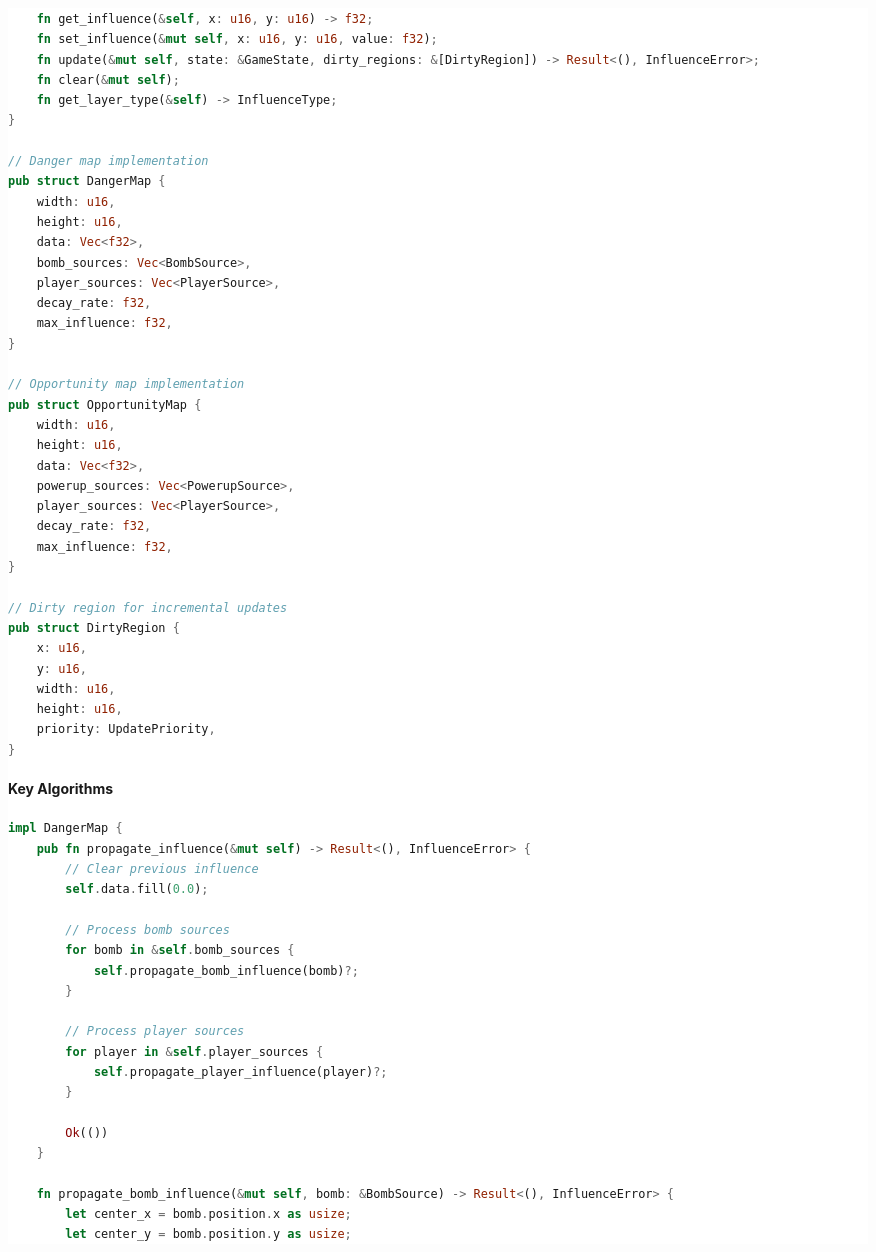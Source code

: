 ```rust
    fn get_influence(&self, x: u16, y: u16) -> f32;
    fn set_influence(&mut self, x: u16, y: u16, value: f32);
    fn update(&mut self, state: &GameState, dirty_regions: &[DirtyRegion]) -> Result<(), InfluenceError>;
    fn clear(&mut self);
    fn get_layer_type(&self) -> InfluenceType;
}

// Danger map implementation
pub struct DangerMap {
    width: u16,
    height: u16,
    data: Vec<f32>,
    bomb_sources: Vec<BombSource>,
    player_sources: Vec<PlayerSource>,
    decay_rate: f32,
    max_influence: f32,
}

// Opportunity map implementation
pub struct OpportunityMap {
    width: u16,
    height: u16,
    data: Vec<f32>,
    powerup_sources: Vec<PowerupSource>,
    player_sources: Vec<PlayerSource>,
    decay_rate: f32,
    max_influence: f32,
}

// Dirty region for incremental updates
pub struct DirtyRegion {
    x: u16,
    y: u16,
    width: u16,
    height: u16,
    priority: UpdatePriority,
}
```

#### Key Algorithms
```rust
impl DangerMap {
    pub fn propagate_influence(&mut self) -> Result<(), InfluenceError> {
        // Clear previous influence
        self.data.fill(0.0);
        
        // Process bomb sources
        for bomb in &self.bomb_sources {
            self.propagate_bomb_influence(bomb)?;
        }
        
        // Process player sources
        for player in &self.player_sources {
            self.propagate_player_influence(player)?;
        }
        
        Ok(())
    }
    
    fn propagate_bomb_influence(&mut self, bomb: &BombSource) -> Result<(), InfluenceError> {
        let center_x = bomb.position.x as usize;
        let center_y = bomb.position.y as usize;
```